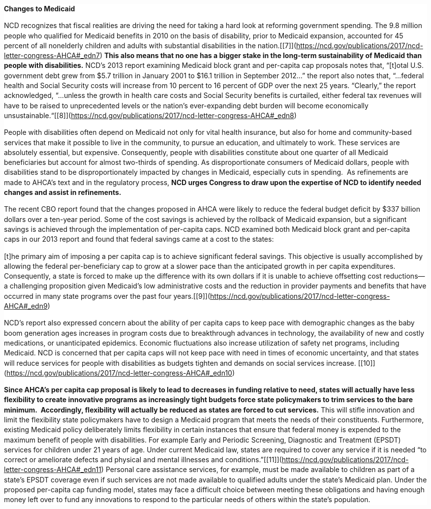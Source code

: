 **Changes to Medicaid**

NCD recognizes that fiscal realities are driving the need for taking a hard look at reforming government spending. The 9.8 million people who qualified for Medicaid benefits in 2010 on the basis of disability, prior to Medicaid expansion, accounted for 45 percent of all nonelderly children and adults with substantial disabilities in the nation.[\[7]](https://ncd.gov/publications/2017/ncd-letter-congress-AHCA#_edn7) **This also means that no one has a bigger stake in the long-term sustainability of Medicaid than people with disabilities.** NCD’s 2013 report examining Medicaid block grant and per-capita cap proposals notes that, “\[t]otal U.S. government debt grew from $5.7 trillion in January 2001 to $16.1 trillion in September 2012…” the report also notes that, “…federal health and Social Security costs will increase from 10 percent to 16 percent of GDP over the next 25 years. “Clearly,” the report acknowledged, “…unless the growth in health care costs and Social Security benefits is curtailed, either federal tax revenues will have to be raised to unprecedented levels or the nation’s ever-expanding debt burden will become economically unsustainable.“[\[8]](https://ncd.gov/publications/2017/ncd-letter-congress-AHCA#_edn8)

People with disabilities often depend on Medicaid not only for vital health insurance, but also for home and community-based services that make it possible to live in the community, to pursue an education, and ultimately to work. These services are absolutely essential, but expensive. Consequently, people with disabilities constitute about one quarter of all Medicaid beneficiaries but account for almost two-thirds of spending. As disproportionate consumers of Medicaid dollars, people with disabilities stand to be disproportionately impacted by changes in Medicaid, especially cuts in spending.  As refinements are made to AHCA’s text and in the regulatory process, **NCD urges Congress to draw upon the expertise of NCD to identify needed changes and assist in refinements.**

The recent CBO report found that the changes proposed in AHCA were likely to reduce the federal budget deficit by $337 billion dollars over a ten-year period. Some of the cost savings is achieved by the rollback of Medicaid expansion, but a significant savings is achieved through the implementation of per-capita caps. NCD examined both Medicaid block grant and per-capita caps in our 2013 report and found that federal savings came at a cost to the states:

\[t]he primary aim of imposing a per capita cap is to achieve significant federal savings. This objective is usually accomplished by allowing the federal per-beneficiary cap to grow at a slower pace than the anticipated growth in per capita expenditures. Consequently, a state is forced to make up the difference with its own dollars if it is unable to achieve offsetting cost reductions—a challenging proposition given Medicaid’s low administrative costs and the reduction in provider payments and benefits that have occurred in many state programs over the past four years.[\[9]](https://ncd.gov/publications/2017/ncd-letter-congress-AHCA#_edn9)

NCD’s report also expressed concern about the ability of per capita caps to keep pace with demographic changes as the baby boom generation ages increases in program costs due to breakthrough advances in technology, the availability of new and costly medications, or unanticipated epidemics. Economic fluctuations also increase utilization of safety net programs, including Medicaid. NCD is concerned that per capita caps will not keep pace with need in times of economic uncertainty, and that states will reduce services for people with disabilities as budgets tighten and demands on social services increase. [\[10]](https://ncd.gov/publications/2017/ncd-letter-congress-AHCA#_edn10)

**Since AHCA’s per capita cap proposal is likely to lead to decreases in funding relative to need, states will actually have less flexibility to create innovative programs as increasingly tight budgets force state policymakers to trim services to the bare minimum.  Accordingly, flexibility will actually be reduced as states are forced to cut services.** This will stifle innovation and limit the flexibility state policymakers have to design a Medicaid program that meets the needs of their constituents. Furthermore, existing Medicaid policy deliberately limits flexibility in certain instances that ensure that federal money is expended to the maximum benefit of people with disabilities. For example Early and Periodic Screening, Diagnostic and Treatment (EPSDT) services for children under 21 years of age. Under current Medicaid law, states are required to cover any service if it is needed “to correct or ameliorate defects and physical and mental illnesses and conditions.”[\[11]](https://ncd.gov/publications/2017/ncd-letter-congress-AHCA#_edn11) Personal care assistance services, for example, must be made available to children as part of a state’s EPSDT coverage even if such services are not made available to qualified adults under the state’s Medicaid plan. Under the proposed per-capita cap funding model, states may face a difficult choice between meeting these obligations and having enough money left over to fund any innovations to respond to the particular needs of others within the state’s population.
